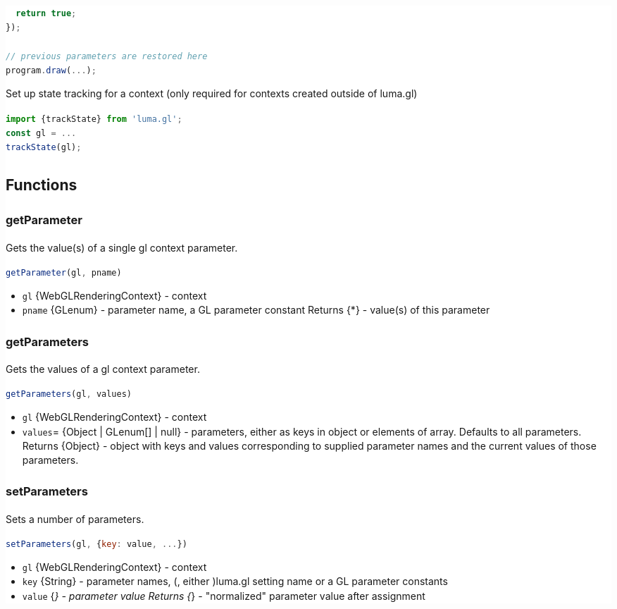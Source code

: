 ```js
  return true;
});

// previous parameters are restored here
program.draw(...);
```

Set up state tracking for a context (only required for contexts created outside of luma.gl)
```js
import {trackState} from 'luma.gl';
const gl = ...
trackState(gl);
```


## Functions

### getParameter

Gets the value(s) of a single gl context parameter.

```js
getParameter(gl, pname)
```

* `gl` {WebGLRenderingContext} - context
* `pname` {GLenum}  - parameter name, a GL parameter constant
Returns {*} - value(s) of this parameter


### getParameters

Gets the values of a gl context parameter.

```js
getParameters(gl, values)
```

* `gl` {WebGLRenderingContext} - context
* `values`= {Object | GLenum[] | null}  - parameters, either as keys in object or elements of array. Defaults to all parameters.
Returns {Object} - object with keys and values corresponding to supplied parameter names and the current values of those parameters.


### setParameters

Sets a number of parameters.

```js
setParameters(gl, {key: value, ...})
```

* `gl` {WebGLRenderingContext} - context
* `key` {String} - parameter names, (, either )luma.gl setting name or a GL parameter constants
* `value` {*} - parameter value
Returns {*} - "normalized" parameter value after assignment
